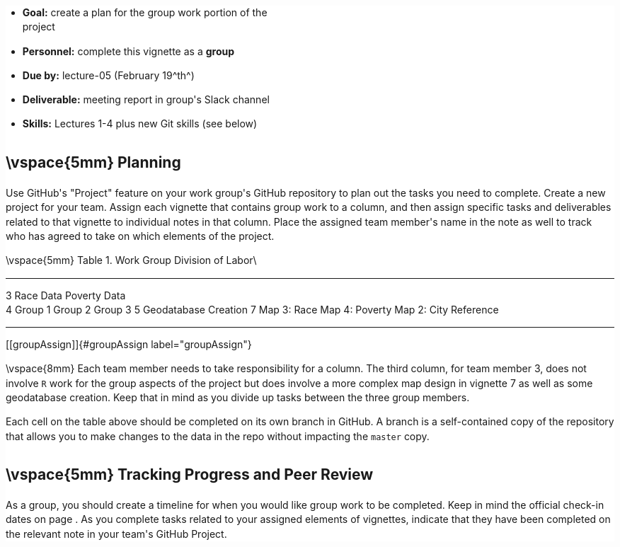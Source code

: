 -   **Goal:** create a plan for the group work portion of the\
    project



-   **Personnel:** complete this vignette as a **group**



-   **Due by:** lecture-05 (February 19^th^)



-   **Deliverable:** meeting report in group's Slack channel



-   **Skills:** Lectures 1-4 plus new Git skills (see below)

\vspace{5mm}
Planning
--------

Use GitHub's "Project" feature on your work group's GitHub repository to
plan out the tasks you need to complete. Create a new project for your
team. Assign each vignette that contains group work to a column, and
then assign specific tasks and deliverables related to that vignette to
individual notes in that column. Place the assigned team member's name
in the note as well to track who has agreed to take on which elements of
the project.

\vspace{5mm}
Table 1. Work Group Division of Labor\

  --- ------------- ---------------- -----------------------
   3  Race Data     Poverty Data     
   4  Group 1       Group 2          Group 3
   5                                 Geodatabase Creation
   7  Map 3: Race   Map 4: Poverty   Map 2: City Reference
  --- ------------- ---------------- -----------------------

[\[groupAssign\]]{#groupAssign label="groupAssign"}

\vspace{8mm}
Each team member needs to take responsibility for a column. The third
column, for team member 3, does not involve `R` work for the group
aspects of the project but does involve a more complex map design in
vignette 7 as well as some geodatabase creation. Keep that in mind as
you divide up tasks between the three group members.

Each cell on the table above should be completed on its own branch in
GitHub. A branch is a self-contained copy of the repository that allows
you to make changes to the data in the repo without impacting the
`master` copy.

\vspace{5mm}
Tracking Progress and Peer Review
---------------------------------

As a group, you should create a timeline for when you would like group
work to be completed. Keep in mind the official check-in dates on page .
As you complete tasks related to your assigned elements of vignettes,
indicate that they have been completed on the relevant note in your
team's GitHub Project.
